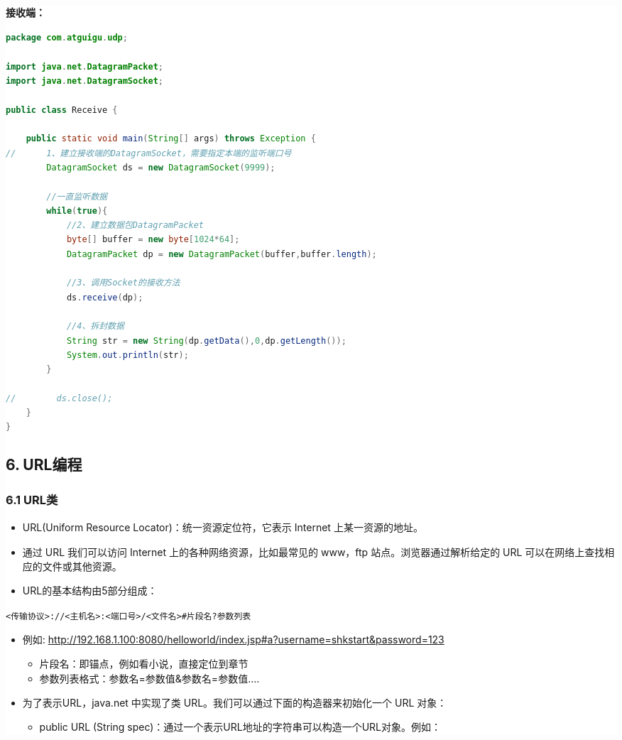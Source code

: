 **接收端：**

```java
package com.atguigu.udp;

import java.net.DatagramPacket;
import java.net.DatagramSocket;

public class Receive {

    public static void main(String[] args) throws Exception {
//		1、建立接收端的DatagramSocket，需要指定本端的监听端口号
        DatagramSocket ds = new DatagramSocket(9999);

        //一直监听数据
        while(true){
            //2、建立数据包DatagramPacket
            byte[] buffer = new byte[1024*64];
            DatagramPacket dp = new DatagramPacket(buffer,buffer.length);

            //3、调用Socket的接收方法
            ds.receive(dp);

            //4、拆封数据
            String str = new String(dp.getData(),0,dp.getLength());
            System.out.println(str);
        }

//        ds.close();
    }
}
```

## 6. URL编程

### 6.1 URL类

- URL(Uniform Resource Locator)：统一资源定位符，它表示 Internet 上某一资源的地址。

- 通过 URL 我们可以访问 Internet 上的各种网络资源，比如最常见的 www，ftp 站点。浏览器通过解析给定的 URL 可以在网络上查找相应的文件或其他资源。 

- URL的基本结构由5部分组成：

```http
<传输协议>://<主机名>:<端口号>/<文件名>#片段名?参数列表
```

- 例如: http://192.168.1.100:8080/helloworld/index.jsp#a?username=shkstart&password=123
  - 片段名：即锚点，例如看小说，直接定位到章节
  - 参数列表格式：参数名=参数值&参数名=参数值....

- 为了表示URL，java.net 中实现了类 URL。我们可以通过下面的构造器来初始化一个 URL 对象：

  - public URL (String spec)：通过一个表示URL地址的字符串可以构造一个URL对象。例如：
